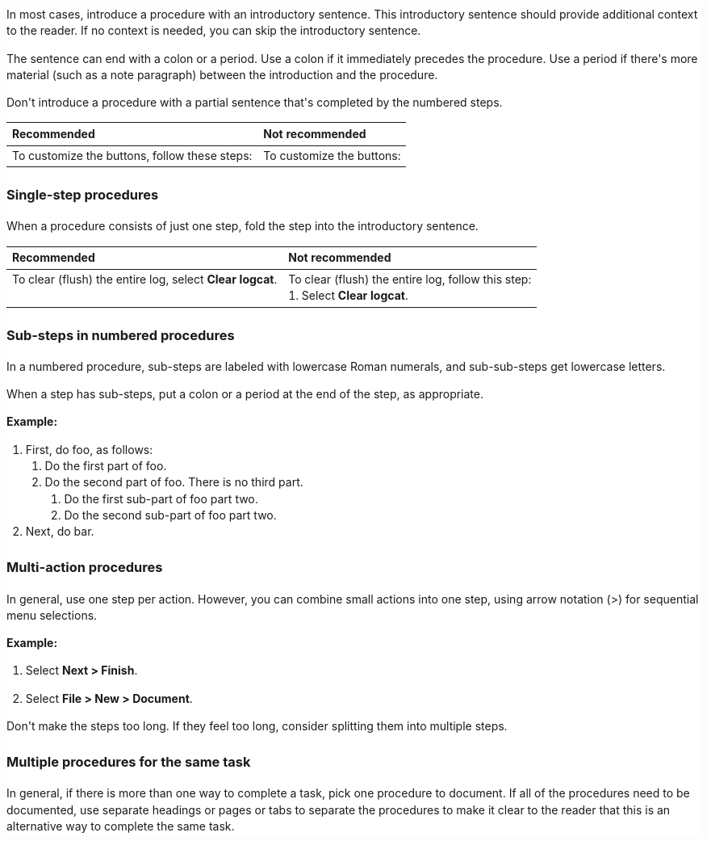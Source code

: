 In most cases, introduce a procedure with an introductory sentence. This introductory sentence should provide additional context to the reader. If no context is needed, you can skip the introductory sentence.

The sentence can end with a colon or a period. Use a colon if it immediately precedes the procedure. Use a period if there's more material (such as a note paragraph) between the introduction and the procedure.

Don't introduce a procedure with a partial sentence that's completed by the numbered steps.

| Recommended     | Not recommended    |
| :------------- | :---------------- |
| To customize the buttons, follow these steps: | To customize the buttons: |

### Single-step procedures

When a procedure consists of just one step, fold the step into the introductory sentence.

| Recommended     | Not recommended    |
| :------------- | :---------------- |
| To clear (flush) the entire log, select **Clear logcat**. | To clear (flush) the entire log, follow this step:<br>1. Select **Clear logcat**. |

### Sub-steps in numbered procedures

In a numbered procedure, sub-steps are labeled with lowercase Roman numerals, and sub-sub-steps get lowercase letters.

When a step has sub-steps, put a colon or a period at the end of the step, as appropriate.

**Example:**

1. First, do foo, as follows:
    1. Do the first part of foo.
    1. Do the second part of foo. There is no third part.
        1. Do the first sub-part of foo part two.
        1. Do the second sub-part of foo part two.
1. Next, do bar.

### Multi-action procedures

In general, use one step per action. However, you can combine small actions into one step, using arrow notation (>) for sequential menu selections.

**Example:**

1. Select **Next > Finish**.

1. Select **File > New > Document**.

Don't make the steps too long. If they feel too long, consider splitting them into multiple steps.

### Multiple procedures for the same task

In general, if there is more than one way to complete a task, pick one procedure to document. If all of the procedures need to be documented, use separate headings or pages or tabs to separate the procedures to make it clear to the reader that this is an alternative way to complete the same task.

